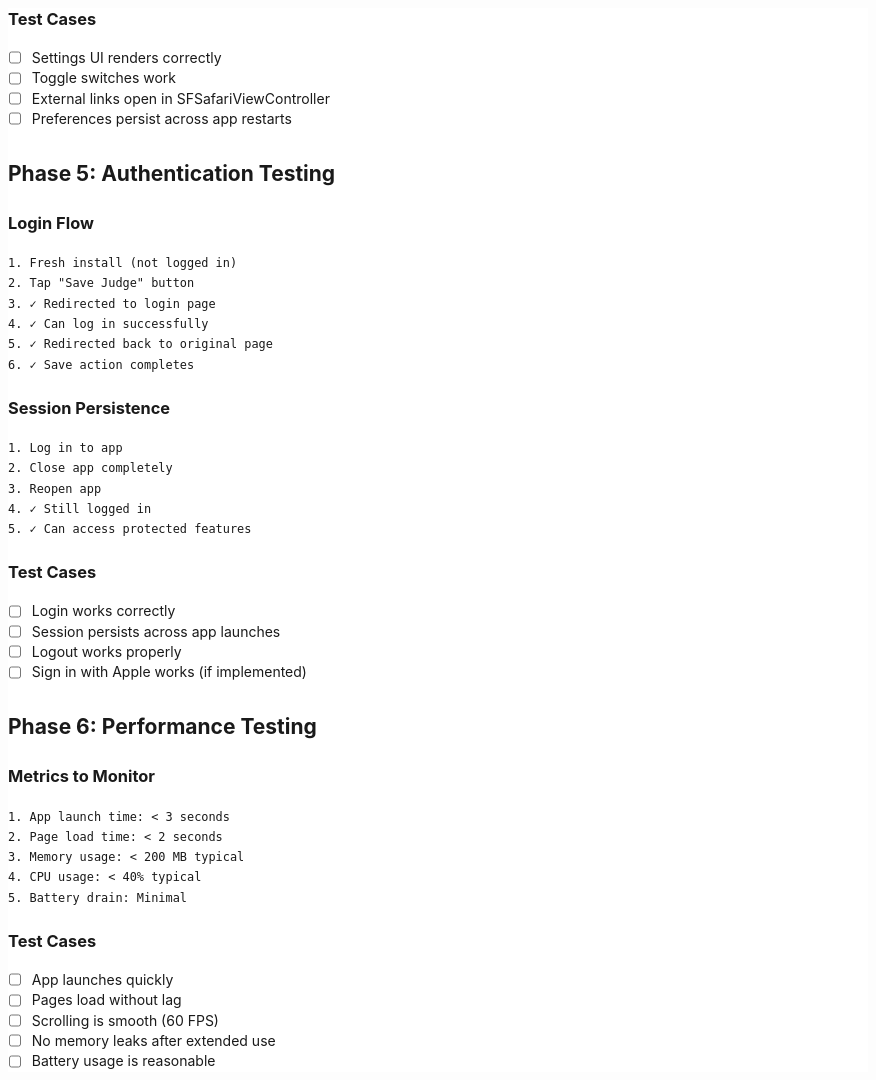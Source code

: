 ### Test Cases

- [ ] Settings UI renders correctly
- [ ] Toggle switches work
- [ ] External links open in SFSafariViewController
- [ ] Preferences persist across app restarts

## Phase 5: Authentication Testing

### Login Flow

```
1. Fresh install (not logged in)
2. Tap "Save Judge" button
3. ✓ Redirected to login page
4. ✓ Can log in successfully
5. ✓ Redirected back to original page
6. ✓ Save action completes
```

### Session Persistence

```
1. Log in to app
2. Close app completely
3. Reopen app
4. ✓ Still logged in
5. ✓ Can access protected features
```

### Test Cases

- [ ] Login works correctly
- [ ] Session persists across app launches
- [ ] Logout works properly
- [ ] Sign in with Apple works (if implemented)

## Phase 6: Performance Testing

### Metrics to Monitor

```
1. App launch time: < 3 seconds
2. Page load time: < 2 seconds
3. Memory usage: < 200 MB typical
4. CPU usage: < 40% typical
5. Battery drain: Minimal
```

### Test Cases

- [ ] App launches quickly
- [ ] Pages load without lag
- [ ] Scrolling is smooth (60 FPS)
- [ ] No memory leaks after extended use
- [ ] Battery usage is reasonable
